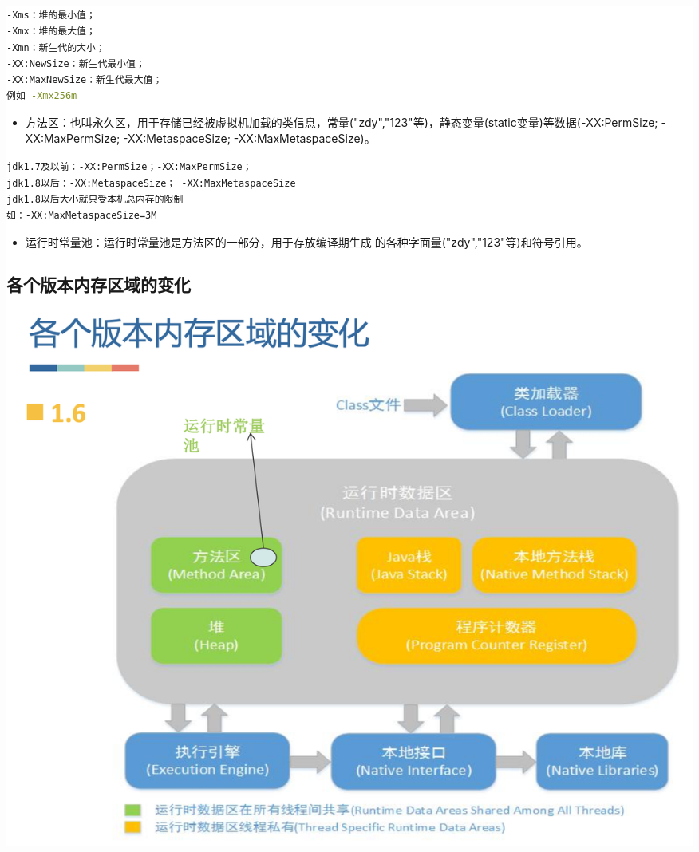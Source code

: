 ```bash
-Xms：堆的最小值；
-Xmx：堆的最大值；
-Xmn：新生代的大小；
-XX:NewSize：新生代最小值；
-XX:MaxNewSize：新生代最大值；
例如 -Xmx256m
```

- 方法区：也叫永久区，用于存储已经被虚拟机加载的类信息，常量("zdy","123"等)，静态变量(static变量)等数据(-XX:PermSize; -XX:MaxPermSize; -XX:MetaspaceSize; -XX:MaxMetaspaceSize)。

```
jdk1.7及以前：-XX:PermSize；-XX:MaxPermSize；
jdk1.8以后：-XX:MetaspaceSize； -XX:MaxMetaspaceSize
jdk1.8以后大小就只受本机总内存的限制
如：-XX:MaxMetaspaceSize=3M
```

- 运行时常量池：运行时常量池是方法区的一部分，用于存放编译期生成 的各种字面量("zdy","123"等)和符号引用。


## 各个版本内存区域的变化

![](./img/JVM_running_area_jdk1_6.png)
